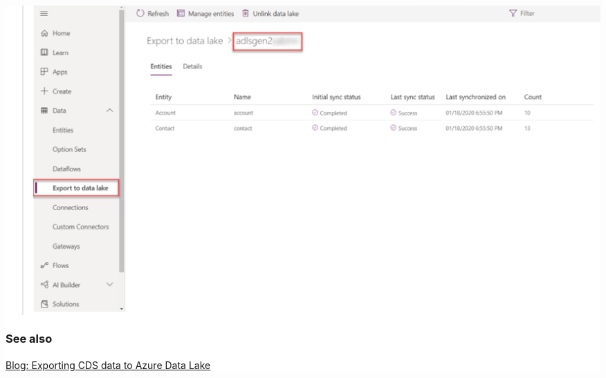 > ![Imported Export to Data Lake entities](media/imported-export-entities.png "Imported Export to Data Lake entities") 

### See also

[Blog: Exporting CDS data to Azure Data Lake](https://powerapps.microsoft.com/blog/exporting-cds-data-to-azure-data-lake-preview/)